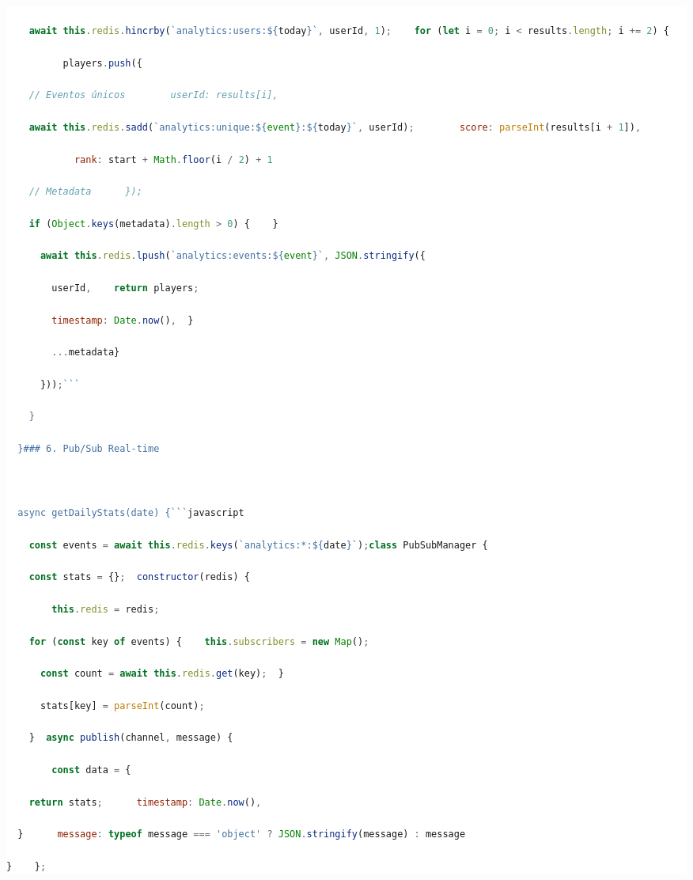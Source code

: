 ```javascript    const jobData = await this.redis.hget(this.processingKey, jobId);

    await this.redis.hincrby(`analytics:users:${today}`, userId, 1);    for (let i = 0; i < results.length; i += 2) {

          players.push({

    // Eventos únicos        userId: results[i],

    await this.redis.sadd(`analytics:unique:${event}:${today}`, userId);        score: parseInt(results[i + 1]),

            rank: start + Math.floor(i / 2) + 1

    // Metadata      });

    if (Object.keys(metadata).length > 0) {    }

      await this.redis.lpush(`analytics:events:${event}`, JSON.stringify({    

        userId,    return players;

        timestamp: Date.now(),  }

        ...metadata}

      }));```

    }

  }### 6. Pub/Sub Real-time



  async getDailyStats(date) {```javascript

    const events = await this.redis.keys(`analytics:*:${date}`);class PubSubManager {

    const stats = {};  constructor(redis) {

        this.redis = redis;

    for (const key of events) {    this.subscribers = new Map();

      const count = await this.redis.get(key);  }

      stats[key] = parseInt(count);

    }  async publish(channel, message) {

        const data = {

    return stats;      timestamp: Date.now(),

  }      message: typeof message === 'object' ? JSON.stringify(message) : message

}    };

```    
